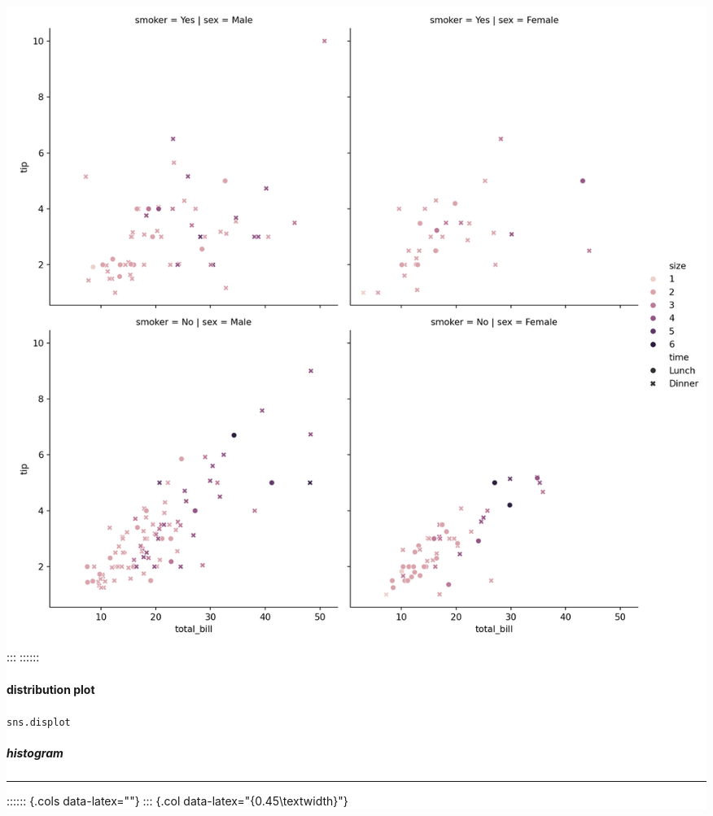 <img src="202403181222-MatPlotLib_files/figure-html/unnamed-chunk-67-17.png" width="1052" />
:::
::::::

#### distribution plot

`sns.displot`

##### histogram

***

:::::: {.cols data-latex=""}
::: {.col data-latex="{0.45\textwidth}"}
